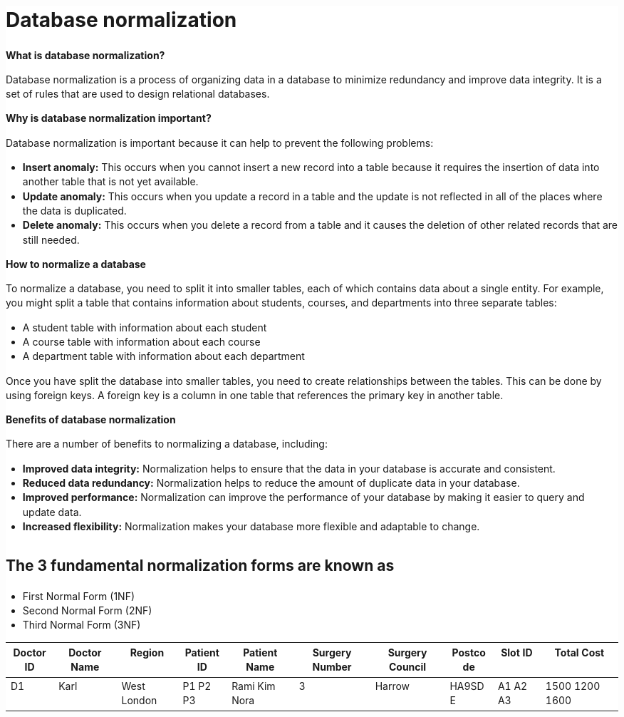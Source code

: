 # Database normalization

**What is database normalization?**

Database normalization is a process of organizing data in a database to minimize redundancy and improve data integrity. It is a set of rules that are used to design relational databases.

**Why is database normalization important?**

Database normalization is important because it can help to prevent the following problems:

- **Insert anomaly:** This occurs when you cannot insert a new record into a table because it requires the insertion of data into another table that is not yet available.
- **Update anomaly:** This occurs when you update a record in a table and the update is not reflected in all of the places where the data is duplicated.
- **Delete anomaly:** This occurs when you delete a record from a table and it causes the deletion of other related records that are still needed.

**How to normalize a database**

To normalize a database, you need to split it into smaller tables, each of which contains data about a single entity. For example, you might split a table that contains information about students, courses, and departments into three separate tables:

- A student table with information about each student
- A course table with information about each course
- A department table with information about each department

Once you have split the database into smaller tables, you need to create relationships between the tables. This can be done by using foreign keys. A foreign key is a column in one table that references the primary key in another table.

**Benefits of database normalization**

There are a number of benefits to normalizing a database, including:

- **Improved data integrity:** Normalization helps to ensure that the data in your database is accurate and consistent.
- **Reduced data redundancy:** Normalization helps to reduce the amount of duplicate data in your database.
- **Improved performance:** Normalization can improve the performance of your database by making it easier to query and update data.
- **Increased flexibility:** Normalization makes your database more flexible and adaptable to change.

## The 3 fundamental normalization forms are known as

- First Normal Form (1NF)
- Second Normal Form (2NF)
- Third Normal Form (3NF)

| Doctor ID | Doctor Name | Region      | Patient ID | Patient Name  | Surgery Number | Surgery Council | Postcode | Slot ID  | Total Cost     |
| --------- | ----------- | ----------- | ---------- | ------------- | -------------- | --------------- | -------- | -------- | -------------- |
| D1        | Karl        | West London | P1 P2 P3   | Rami Kim Nora | 3              | Harrow          | HA9SDE   | A1 A2 A3 | 1500 1200 1600 |
